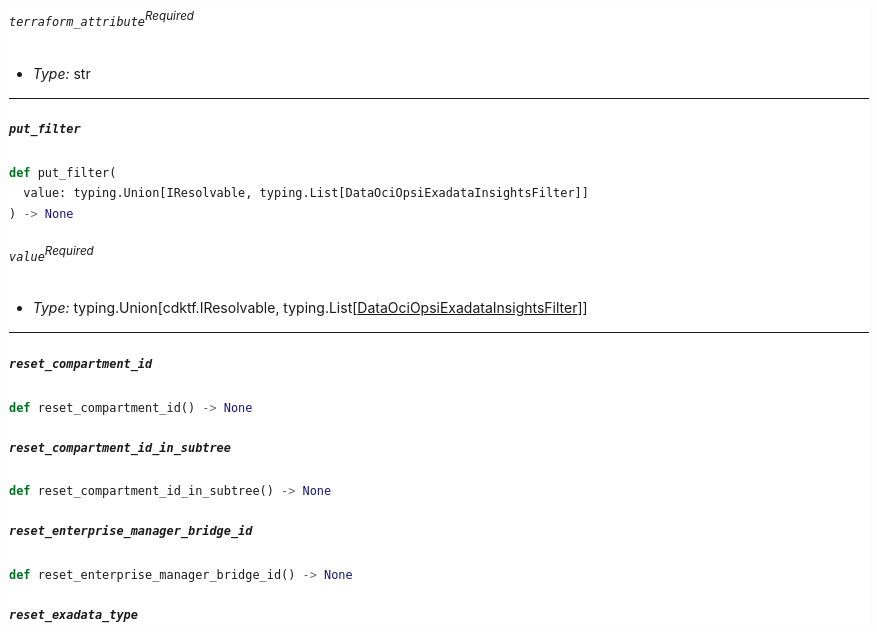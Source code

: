 ###### `terraform_attribute`<sup>Required</sup> <a name="terraform_attribute" id="rhizo-co-terraform-provider-oci.dataOciOpsiExadataInsights.DataOciOpsiExadataInsights.interpolationForAttribute.parameter.terraformAttribute"></a>

- *Type:* str

---

##### `put_filter` <a name="put_filter" id="rhizo-co-terraform-provider-oci.dataOciOpsiExadataInsights.DataOciOpsiExadataInsights.putFilter"></a>

```python
def put_filter(
  value: typing.Union[IResolvable, typing.List[DataOciOpsiExadataInsightsFilter]]
) -> None
```

###### `value`<sup>Required</sup> <a name="value" id="rhizo-co-terraform-provider-oci.dataOciOpsiExadataInsights.DataOciOpsiExadataInsights.putFilter.parameter.value"></a>

- *Type:* typing.Union[cdktf.IResolvable, typing.List[<a href="#rhizo-co-terraform-provider-oci.dataOciOpsiExadataInsights.DataOciOpsiExadataInsightsFilter">DataOciOpsiExadataInsightsFilter</a>]]

---

##### `reset_compartment_id` <a name="reset_compartment_id" id="rhizo-co-terraform-provider-oci.dataOciOpsiExadataInsights.DataOciOpsiExadataInsights.resetCompartmentId"></a>

```python
def reset_compartment_id() -> None
```

##### `reset_compartment_id_in_subtree` <a name="reset_compartment_id_in_subtree" id="rhizo-co-terraform-provider-oci.dataOciOpsiExadataInsights.DataOciOpsiExadataInsights.resetCompartmentIdInSubtree"></a>

```python
def reset_compartment_id_in_subtree() -> None
```

##### `reset_enterprise_manager_bridge_id` <a name="reset_enterprise_manager_bridge_id" id="rhizo-co-terraform-provider-oci.dataOciOpsiExadataInsights.DataOciOpsiExadataInsights.resetEnterpriseManagerBridgeId"></a>

```python
def reset_enterprise_manager_bridge_id() -> None
```

##### `reset_exadata_type` <a name="reset_exadata_type" id="rhizo-co-terraform-provider-oci.dataOciOpsiExadataInsights.DataOciOpsiExadataInsights.resetExadataType"></a>
